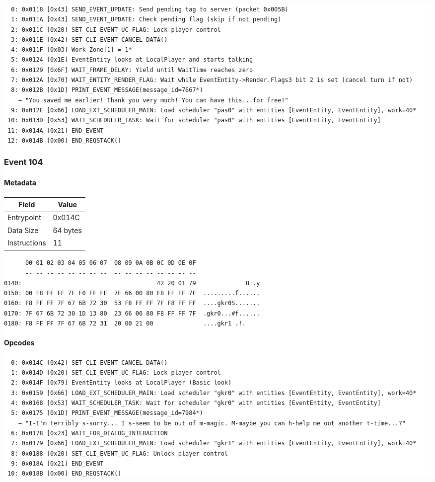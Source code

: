 ```
  0: 0x0118 [0x43] SEND_EVENT_UPDATE: Send pending tag to server (packet 0x005B)
  1: 0x011A [0x43] SEND_EVENT_UPDATE: Check pending flag (skip if not pending)
  2: 0x011C [0x20] SET_CLI_EVENT_UC_FLAG: Lock player control
  3: 0x011E [0x42] SET_CLI_EVENT_CANCEL_DATA()
  4: 0x011F [0x03] Work_Zone[1] = 1*
  5: 0x0124 [0x1E] EventEntity looks at LocalPlayer and starts talking
  6: 0x0129 [0x6F] WAIT_FRAME_DELAY: Yield until WaitTime reaches zero
  7: 0x012A [0x70] WAIT_ENTITY_RENDER_FLAG: Wait while EventEntity->Render.Flags3 bit 2 is set (cancel turn if not)
  8: 0x012B [0x1D] PRINT_EVENT_MESSAGE(message_id=7667*)
    → "You saved me earlier! Thank you very much! You can have this...for free!"
  9: 0x012E [0x66] LOAD_EXT_SCHEDULER_MAIN: Load scheduler "pas0" with entities [EventEntity, EventEntity], work=40*
 10: 0x013D [0x53] WAIT_SCHEDULER_TASK: Wait for scheduler "pas0" with entities [EventEntity, EventEntity]
 11: 0x014A [0x21] END_EVENT
 12: 0x014B [0x00] END_REQSTACK()
```

### Event 104

#### Metadata

| Field        | Value    |
|--------------|----------|
| Entrypoint   | 0x014C   |
| Data Size    | 64 bytes |
| Instructions | 11       |

```
      00 01 02 03 04 05 06 07  08 09 0A 0B 0C 0D 0E 0F
      -- -- -- -- -- -- -- --  -- -- -- -- -- -- -- --
0140:                                      42 20 01 79              B .y
0150: 00 F8 FF FF 7F F0 FF FF  7F 66 00 80 F8 FF FF 7F  .........f......
0160: F8 FF FF 7F 67 6B 72 30  53 F8 FF FF 7F F8 FF FF  ....gkr0S.......
0170: 7F 67 6B 72 30 1D 13 80  23 66 00 80 F8 FF FF 7F  .gkr0...#f......
0180: F8 FF FF 7F 67 6B 72 31  20 00 21 00              ....gkr1 .!.    
```

#### Opcodes

```
  0: 0x014C [0x42] SET_CLI_EVENT_CANCEL_DATA()
  1: 0x014D [0x20] SET_CLI_EVENT_UC_FLAG: Lock player control
  2: 0x014F [0x79] EventEntity looks at LocalPlayer (Basic look)
  3: 0x0159 [0x66] LOAD_EXT_SCHEDULER_MAIN: Load scheduler "gkr0" with entities [EventEntity, EventEntity], work=40*
  4: 0x0168 [0x53] WAIT_SCHEDULER_TASK: Wait for scheduler "gkr0" with entities [EventEntity, EventEntity]
  5: 0x0175 [0x1D] PRINT_EVENT_MESSAGE(message_id=7984*)
    → "I-I'm terribly s-sorry... I s-seem to be out of m-magic. M-maybe you can h-help me out another t-time...?"
  6: 0x0178 [0x23] WAIT_FOR_DIALOG_INTERACTION
  7: 0x0179 [0x66] LOAD_EXT_SCHEDULER_MAIN: Load scheduler "gkr1" with entities [EventEntity, EventEntity], work=40*
  8: 0x0188 [0x20] SET_CLI_EVENT_UC_FLAG: Unlock player control
  9: 0x018A [0x21] END_EVENT
 10: 0x018B [0x00] END_REQSTACK()
```
